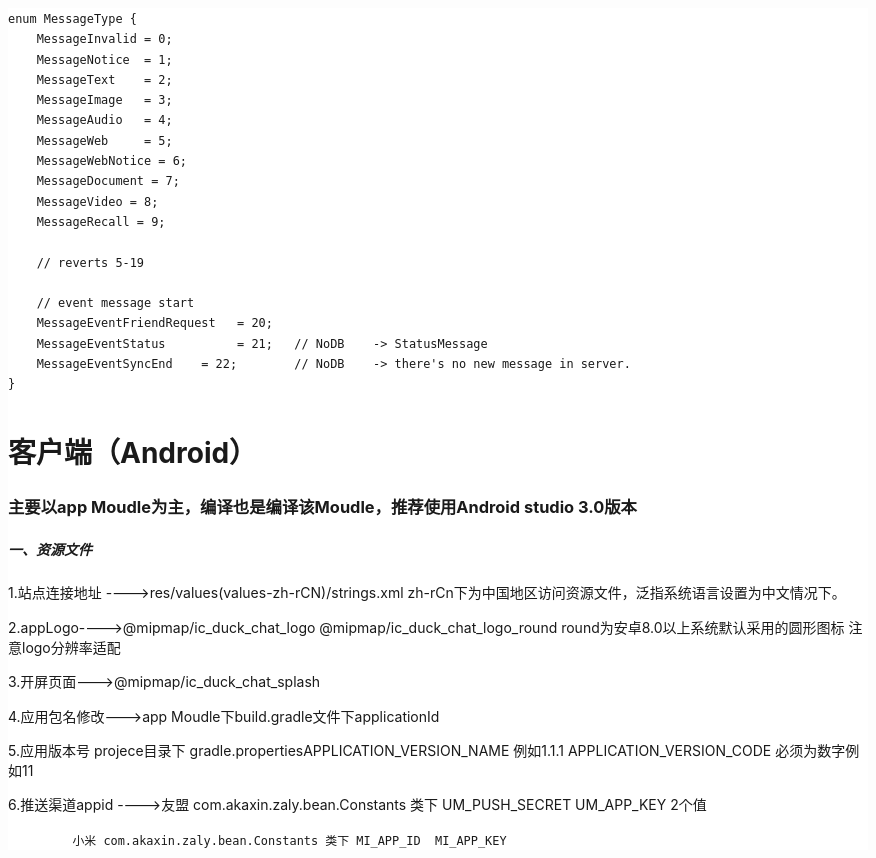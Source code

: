 ```
enum MessageType {
    MessageInvalid = 0;
    MessageNotice  = 1;
    MessageText    = 2;
    MessageImage   = 3;
    MessageAudio   = 4;
    MessageWeb     = 5;
    MessageWebNotice = 6;
    MessageDocument = 7;
    MessageVideo = 8;
    MessageRecall = 9;

    // reverts 5-19

    // event message start
    MessageEventFriendRequest   = 20;
    MessageEventStatus          = 21;   // NoDB    -> StatusMessage
    MessageEventSyncEnd    = 22;        // NoDB    -> there's no new message in server.
}
```




















# 客户端（Android）

### 主要以app Moudle为主，编译也是编译该Moudle，推荐使用Android studio 3.0版本

##### 一、资源文件
1.站点连接地址 ---->res/values(values-zh-rCN)/strings.xml  zh-rCn下为中国地区访问资源文件，泛指系统语言设置为中文情况下。

2.appLogo---->@mipmap/ic_duck_chat_logo   @mipmap/ic_duck_chat_logo_round  round为安卓8.0以上系统默认采用的圆形图标  注意logo分辨率适配

3.开屏页面--->@mipmap/ic_duck_chat_splash  

4.应用包名修改--->app Moudle下build.gradle文件下applicationId

5.应用版本号 projece目录下 gradle.propertiesAPPLICATION_VERSION_NAME 例如1.1.1   APPLICATION_VERSION_CODE 必须为数字例如11

6.推送渠道appid ---->友盟 com.akaxin.zaly.bean.Constants 类下  UM_PUSH_SECRET  UM_APP_KEY 2个值

		     小米 com.akaxin.zaly.bean.Constants 类下 MI_APP_ID  MI_APP_KEY
		     